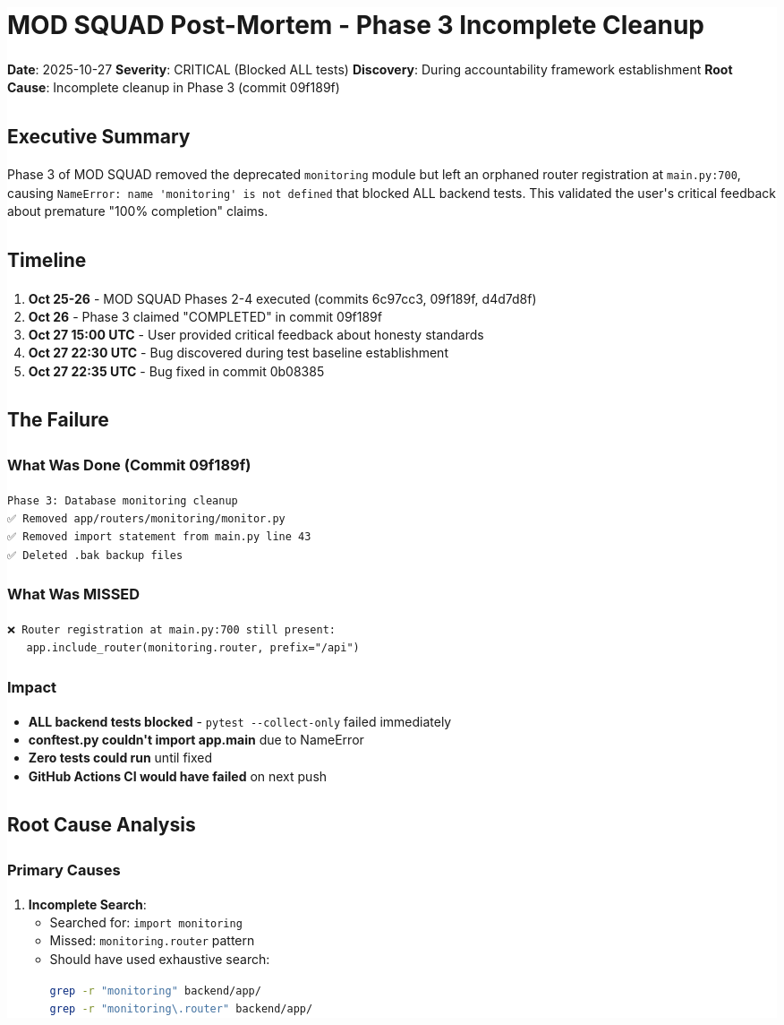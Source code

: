 # MOD SQUAD Post-Mortem - Phase 3 Incomplete Cleanup

**Date**: 2025-10-27
**Severity**: CRITICAL (Blocked ALL tests)
**Discovery**: During accountability framework establishment
**Root Cause**: Incomplete cleanup in Phase 3 (commit 09f189f)

## Executive Summary

Phase 3 of MOD SQUAD removed the deprecated `monitoring` module but left an orphaned router registration at `main.py:700`, causing `NameError: name 'monitoring' is not defined` that blocked ALL backend tests. This validated the user's critical feedback about premature "100% completion" claims.

## Timeline

1. **Oct 25-26** - MOD SQUAD Phases 2-4 executed (commits 6c97cc3, 09f189f, d4d7d8f)
2. **Oct 26** - Phase 3 claimed "COMPLETED" in commit 09f189f
3. **Oct 27 15:00 UTC** - User provided critical feedback about honesty standards
4. **Oct 27 22:30 UTC** - Bug discovered during test baseline establishment
5. **Oct 27 22:35 UTC** - Bug fixed in commit 0b08385

## The Failure

### What Was Done (Commit 09f189f)
```
Phase 3: Database monitoring cleanup
✅ Removed app/routers/monitoring/monitor.py
✅ Removed import statement from main.py line 43
✅ Deleted .bak backup files
```

### What Was MISSED
```
❌ Router registration at main.py:700 still present:
   app.include_router(monitoring.router, prefix="/api")
```

### Impact
- **ALL backend tests blocked** - `pytest --collect-only` failed immediately
- **conftest.py couldn't import app.main** due to NameError
- **Zero tests could run** until fixed
- **GitHub Actions CI would have failed** on next push

## Root Cause Analysis

### Primary Causes

1. **Incomplete Search**:
   - Searched for: `import monitoring`
   - Missed: `monitoring.router` pattern
   - Should have used exhaustive search:
     ```bash
     grep -r "monitoring" backend/app/
     grep -r "monitoring\.router" backend/app/
     ```

